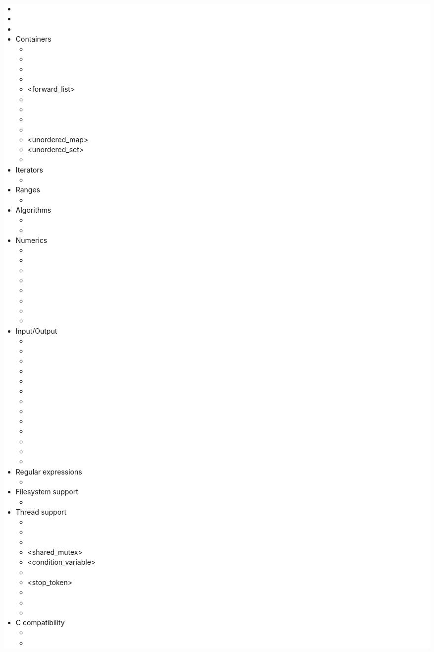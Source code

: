    - <locale>
   - <codecvt>
   - <clocale>
- Containers
   - <span>
   - <array>
   - <vector>
   - <deque>
   - <forward_list>
   - <list>
   - <map>
   - <set>
   - <queue>
   - <unordered_map>
   - <unordered_set>
   - <stack>
- Iterators
   - <iterator>
- Ranges
   - <ranges>
- Algorithms
   - <algorithm>
   - <execution>
- Numerics
   - <complex>
   - <random>
   - <valarray>
   - <numeric>
   - <bit>
   - <numbers>
   - <cfenv>
   - <cmath>
- Input/Output
   - <iosfwd>
   - <ios>
   - <iomanip>
   - <streambuf>
   - <istream>
   - <ostream>
   - <iostream>
   - <sstream>
   - <fstream>
   - <syncstream>
   - <cstdio>
   - <cinttypes>
   - <strstream>
- Regular expressions
   - <regex>
- Filesystem support
   - <filesystem>
- Thread support
   - <thread>
   - <atomic>
   - <mutex>
   - <shared_mutex>
   - <condition_variable>
   - <future>
   - <stop_token>
   - <semaphore>
   - <latch>
   - <barrier>
- C compatibility
   - <ciso646>
   - <cstdalign>